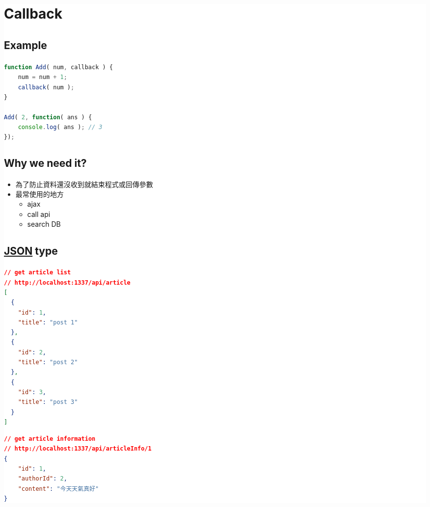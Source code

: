 # Callback

## Example
```javascript
function Add( num, callback ) {
    num = num + 1;
    callback( num );
}

Add( 2, function( ans ) {
    console.log( ans ); // 3
});
```

## Why we need it?
  * 為了防止資料還沒收到就結束程式或回傳參數
  * 最常使用的地方
    * ajax
    * call api
    * search DB

## [JSON](https://zh.wikipedia.org/wiki/JSON) type
```JSON
// get article list
// http://localhost:1337/api/article
[
  {
    "id": 1,
    "title": "post 1"
  },
  {
    "id": 2,
    "title": "post 2"
  },
  {
    "id": 3,
    "title": "post 3"
  }
]
```

```JSON
// get article information
// http://localhost:1337/api/articleInfo/1
{
    "id": 1,
    "authorId": 2,
    "content": "今天天氣真好"
}
```
